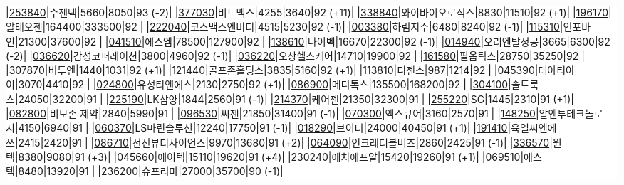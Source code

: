 |[253840](https://finance.daum.net/quotes/A253840)|수젠텍|5660|8050|93 (-2)|
|[377030](https://finance.daum.net/quotes/A377030)|비트맥스|4255|3640|92 (+11)|
|[338840](https://finance.daum.net/quotes/A338840)|와이바이오로직스|8830|11510|92 (+1)|
|[196170](https://finance.daum.net/quotes/A196170)|알테오젠|164400|333500|92 |
|[222040](https://finance.daum.net/quotes/A222040)|코스맥스엔비티|4515|5230|92 (-1)|
|[003380](https://finance.daum.net/quotes/A003380)|하림지주|6480|8240|92 (-1)|
|[115310](https://finance.daum.net/quotes/A115310)|인포바인|21300|37600|92 |
|[041510](https://finance.daum.net/quotes/A041510)|에스엠|78500|127900|92 |
|[138610](https://finance.daum.net/quotes/A138610)|나이벡|16670|22300|92 (-1)|
|[014940](https://finance.daum.net/quotes/A014940)|오리엔탈정공|3665|6300|92 (-2)|
|[036620](https://finance.daum.net/quotes/A036620)|감성코퍼레이션|3800|4960|92 (-1)|
|[036220](https://finance.daum.net/quotes/A036220)|오상헬스케어|14710|19900|92 |
|[161580](https://finance.daum.net/quotes/A161580)|필옵틱스|28750|35250|92 |
|[307870](https://finance.daum.net/quotes/A307870)|비투엔|1440|1031|92 (+1)|
|[121440](https://finance.daum.net/quotes/A121440)|골프존홀딩스|3835|5160|92 (+1)|
|[113810](https://finance.daum.net/quotes/A113810)|디젠스|987|1214|92 |
|[045390](https://finance.daum.net/quotes/A045390)|대아티아이|3070|4410|92 |
|[024800](https://finance.daum.net/quotes/A024800)|유성티엔에스|2130|2750|92 (+1)|
|[086900](https://finance.daum.net/quotes/A086900)|메디톡스|135500|168200|92 |
|[304100](https://finance.daum.net/quotes/A304100)|솔트룩스|24050|32200|91 |
|[225190](https://finance.daum.net/quotes/A225190)|LK삼양|1844|2560|91 (-1)|
|[214370](https://finance.daum.net/quotes/A214370)|케어젠|21350|32300|91 |
|[255220](https://finance.daum.net/quotes/A255220)|SG|1445|2310|91 (+1)|
|[082800](https://finance.daum.net/quotes/A082800)|비보존 제약|2840|5990|91 |
|[096530](https://finance.daum.net/quotes/A096530)|씨젠|21850|31400|91 (-1)|
|[070300](https://finance.daum.net/quotes/A070300)|엑스큐어|3160|2570|91 |
|[148250](https://finance.daum.net/quotes/A148250)|알엔투테크놀로지|4150|6940|91 |
|[060370](https://finance.daum.net/quotes/A060370)|LS마린솔루션|12240|17750|91 (-1)|
|[018290](https://finance.daum.net/quotes/A018290)|브이티|24000|40450|91 (+1)|
|[191410](https://finance.daum.net/quotes/A191410)|육일씨엔에쓰|2415|2420|91 |
|[086710](https://finance.daum.net/quotes/A086710)|선진뷰티사이언스|9970|13680|91 (+2)|
|[064090](https://finance.daum.net/quotes/A064090)|인크레더블버즈|2860|2425|91 (-1)|
|[336570](https://finance.daum.net/quotes/A336570)|원텍|8380|9080|91 (+3)|
|[045660](https://finance.daum.net/quotes/A045660)|에이텍|15110|19620|91 (+4)|
|[230240](https://finance.daum.net/quotes/A230240)|에치에프알|15420|19260|91 (+1)|
|[069510](https://finance.daum.net/quotes/A069510)|에스텍|8480|13920|91 |
|[236200](https://finance.daum.net/quotes/A236200)|슈프리마|27000|35700|90 (-1)|